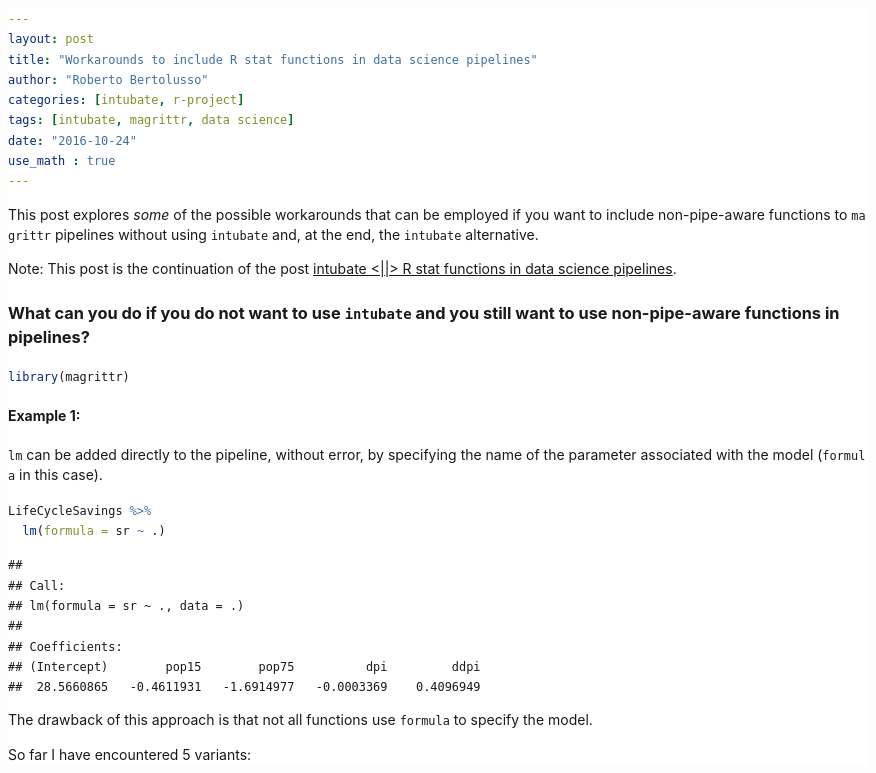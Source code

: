 ```yaml
---
layout: post
title: "Workarounds to include R stat functions in data science pipelines"
author: "Roberto Bertolusso"
categories: [intubate, r-project]
tags: [intubate, magrittr, data science]
date: "2016-10-24"
use_math : true
---
```


<script src="https://cdn.mathjax.org/mathjax/latest/MathJax.js?config=TeX-AMS-MML_HTMLorMML" type="text/javascript"></script>



This post explores *some* of the possible workarounds that can be employed
if you want to include non-pipe-aware functions to `magrittr` pipelines
without using `intubate` and, at the end, the `intubate` alternative.

Note: This post is the continuation of the post <a href="https://rbertolusso.github.io/posts/intubate-and-stat-functions-in-pipelines">intubate <||> R stat functions in data science pipelines</a>.

### What can you do if you do not want to use `intubate` and you still want to use non-pipe-aware functions in pipelines?


```r
library(magrittr)
```

#### Example 1:
`lm` can be added directly to the pipeline,
without error, by specifying the name of the parameter
associated with the model (`formula` in this case).

```r
LifeCycleSavings %>% 
  lm(formula = sr ~ .)
```

```
## 
## Call:
## lm(formula = sr ~ ., data = .)
## 
## Coefficients:
## (Intercept)        pop15        pop75          dpi         ddpi  
##  28.5660865   -0.4611931   -1.6914977   -0.0003369    0.4096949
```

The drawback of this approach is that not all functions
use `formula` to specify the model.

So far I have encountered 5 variants:
